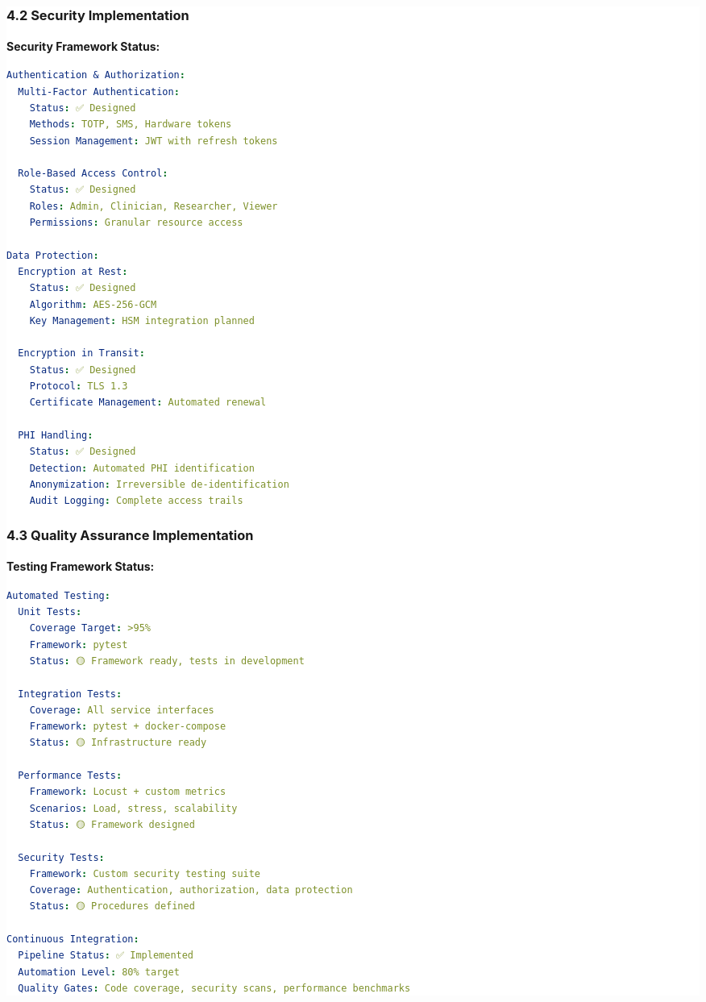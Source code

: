 ### 4.2 Security Implementation

**Security Framework Status:**

```yaml
Authentication & Authorization:
  Multi-Factor Authentication:
    Status: ✅ Designed
    Methods: TOTP, SMS, Hardware tokens
    Session Management: JWT with refresh tokens

  Role-Based Access Control:
    Status: ✅ Designed
    Roles: Admin, Clinician, Researcher, Viewer
    Permissions: Granular resource access

Data Protection:
  Encryption at Rest:
    Status: ✅ Designed
    Algorithm: AES-256-GCM
    Key Management: HSM integration planned

  Encryption in Transit:
    Status: ✅ Designed
    Protocol: TLS 1.3
    Certificate Management: Automated renewal

  PHI Handling:
    Status: ✅ Designed
    Detection: Automated PHI identification
    Anonymization: Irreversible de-identification
    Audit Logging: Complete access trails
```

### 4.3 Quality Assurance Implementation

**Testing Framework Status:**

```yaml
Automated Testing:
  Unit Tests:
    Coverage Target: >95%
    Framework: pytest
    Status: 🟡 Framework ready, tests in development

  Integration Tests:
    Coverage: All service interfaces
    Framework: pytest + docker-compose
    Status: 🟡 Infrastructure ready

  Performance Tests:
    Framework: Locust + custom metrics
    Scenarios: Load, stress, scalability
    Status: 🟡 Framework designed

  Security Tests:
    Framework: Custom security testing suite
    Coverage: Authentication, authorization, data protection
    Status: 🟡 Procedures defined

Continuous Integration:
  Pipeline Status: ✅ Implemented
  Automation Level: 80% target
  Quality Gates: Code coverage, security scans, performance benchmarks
```
